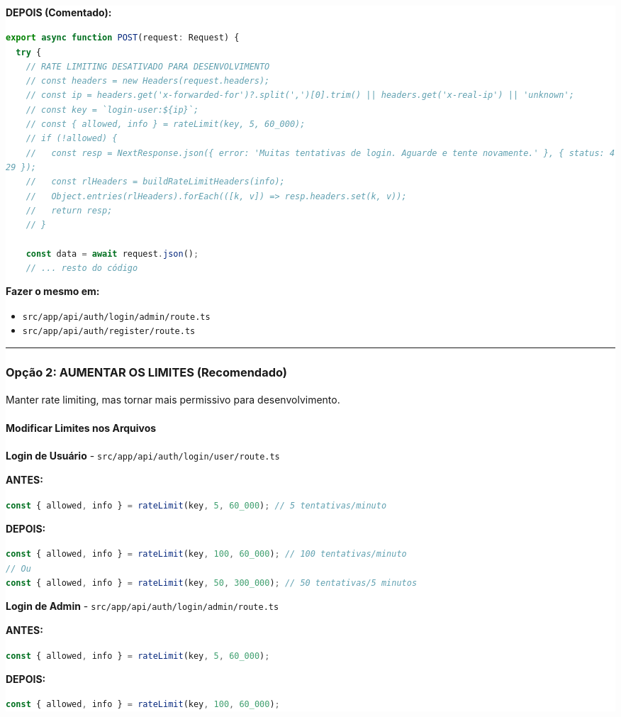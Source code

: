 **DEPOIS (Comentado):**
```typescript
export async function POST(request: Request) {
  try {
    // RATE LIMITING DESATIVADO PARA DESENVOLVIMENTO
    // const headers = new Headers(request.headers);
    // const ip = headers.get('x-forwarded-for')?.split(',')[0].trim() || headers.get('x-real-ip') || 'unknown';
    // const key = `login-user:${ip}`;
    // const { allowed, info } = rateLimit(key, 5, 60_000);
    // if (!allowed) {
    //   const resp = NextResponse.json({ error: 'Muitas tentativas de login. Aguarde e tente novamente.' }, { status: 429 });
    //   const rlHeaders = buildRateLimitHeaders(info);
    //   Object.entries(rlHeaders).forEach(([k, v]) => resp.headers.set(k, v));
    //   return resp;
    // }

    const data = await request.json();
    // ... resto do código
```

**Fazer o mesmo em:**
- `src/app/api/auth/login/admin/route.ts`
- `src/app/api/auth/register/route.ts`

---

### Opção 2: AUMENTAR OS LIMITES (Recomendado)

Manter rate limiting, mas tornar mais permissivo para desenvolvimento.

#### Modificar Limites nos Arquivos

**Login de Usuário** - `src/app/api/auth/login/user/route.ts`

**ANTES:**
```typescript
const { allowed, info } = rateLimit(key, 5, 60_000); // 5 tentativas/minuto
```

**DEPOIS:**
```typescript
const { allowed, info } = rateLimit(key, 100, 60_000); // 100 tentativas/minuto
// Ou
const { allowed, info } = rateLimit(key, 50, 300_000); // 50 tentativas/5 minutos
```

**Login de Admin** - `src/app/api/auth/login/admin/route.ts`

**ANTES:**
```typescript
const { allowed, info } = rateLimit(key, 5, 60_000);
```

**DEPOIS:**
```typescript
const { allowed, info } = rateLimit(key, 100, 60_000);
```
